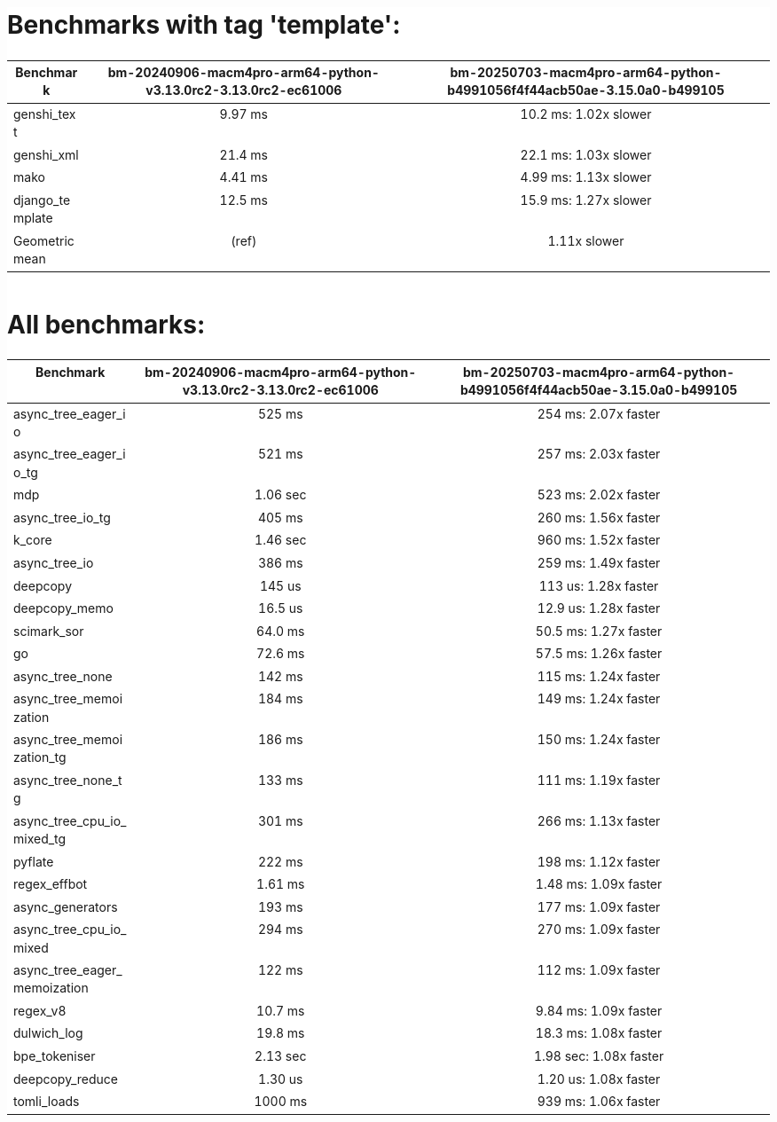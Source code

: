 Benchmarks with tag 'template':
===============================

| Benchmark       | bm-20240906-macm4pro-arm64-python-v3.13.0rc2-3.13.0rc2-ec61006 | bm-20250703-macm4pro-arm64-python-b4991056f4f44acb50ae-3.15.0a0-b499105 |
|-----------------|:--------------------------------------------------------------:|:-----------------------------------------------------------------------:|
| genshi_text     | 9.97 ms                                                        | 10.2 ms: 1.02x slower                                                   |
| genshi_xml      | 21.4 ms                                                        | 22.1 ms: 1.03x slower                                                   |
| mako            | 4.41 ms                                                        | 4.99 ms: 1.13x slower                                                   |
| django_template | 12.5 ms                                                        | 15.9 ms: 1.27x slower                                                   |
| Geometric mean  | (ref)                                                          | 1.11x slower                                                            |

All benchmarks:
===============

| Benchmark                        | bm-20240906-macm4pro-arm64-python-v3.13.0rc2-3.13.0rc2-ec61006 | bm-20250703-macm4pro-arm64-python-b4991056f4f44acb50ae-3.15.0a0-b499105 |
|----------------------------------|:--------------------------------------------------------------:|:-----------------------------------------------------------------------:|
| async_tree_eager_io              | 525 ms                                                         | 254 ms: 2.07x faster                                                    |
| async_tree_eager_io_tg           | 521 ms                                                         | 257 ms: 2.03x faster                                                    |
| mdp                              | 1.06 sec                                                       | 523 ms: 2.02x faster                                                    |
| async_tree_io_tg                 | 405 ms                                                         | 260 ms: 1.56x faster                                                    |
| k_core                           | 1.46 sec                                                       | 960 ms: 1.52x faster                                                    |
| async_tree_io                    | 386 ms                                                         | 259 ms: 1.49x faster                                                    |
| deepcopy                         | 145 us                                                         | 113 us: 1.28x faster                                                    |
| deepcopy_memo                    | 16.5 us                                                        | 12.9 us: 1.28x faster                                                   |
| scimark_sor                      | 64.0 ms                                                        | 50.5 ms: 1.27x faster                                                   |
| go                               | 72.6 ms                                                        | 57.5 ms: 1.26x faster                                                   |
| async_tree_none                  | 142 ms                                                         | 115 ms: 1.24x faster                                                    |
| async_tree_memoization           | 184 ms                                                         | 149 ms: 1.24x faster                                                    |
| async_tree_memoization_tg        | 186 ms                                                         | 150 ms: 1.24x faster                                                    |
| async_tree_none_tg               | 133 ms                                                         | 111 ms: 1.19x faster                                                    |
| async_tree_cpu_io_mixed_tg       | 301 ms                                                         | 266 ms: 1.13x faster                                                    |
| pyflate                          | 222 ms                                                         | 198 ms: 1.12x faster                                                    |
| regex_effbot                     | 1.61 ms                                                        | 1.48 ms: 1.09x faster                                                   |
| async_generators                 | 193 ms                                                         | 177 ms: 1.09x faster                                                    |
| async_tree_cpu_io_mixed          | 294 ms                                                         | 270 ms: 1.09x faster                                                    |
| async_tree_eager_memoization     | 122 ms                                                         | 112 ms: 1.09x faster                                                    |
| regex_v8                         | 10.7 ms                                                        | 9.84 ms: 1.09x faster                                                   |
| dulwich_log                      | 19.8 ms                                                        | 18.3 ms: 1.08x faster                                                   |
| bpe_tokeniser                    | 2.13 sec                                                       | 1.98 sec: 1.08x faster                                                  |
| deepcopy_reduce                  | 1.30 us                                                        | 1.20 us: 1.08x faster                                                   |
| tomli_loads                      | 1000 ms                                                        | 939 ms: 1.06x faster                                                    |
